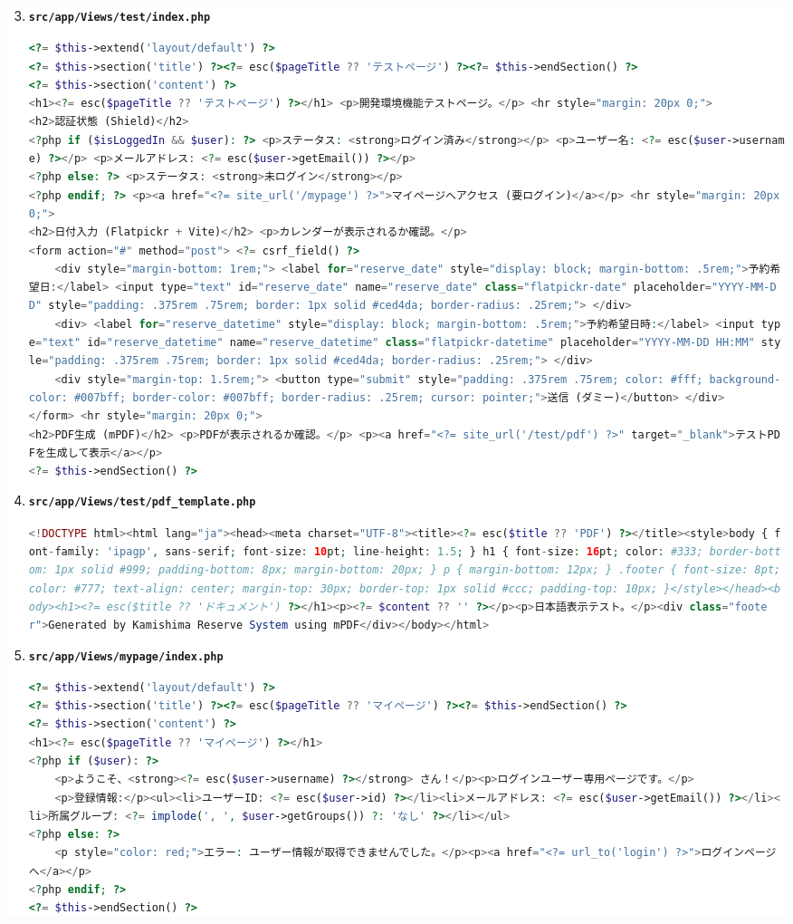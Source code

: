 3.  **`src/app/Views/test/index.php`**
    ```php
    <?= $this->extend('layout/default') ?>
    <?= $this->section('title') ?><?= esc($pageTitle ?? 'テストページ') ?><?= $this->endSection() ?>
    <?= $this->section('content') ?>
    <h1><?= esc($pageTitle ?? 'テストページ') ?></h1> <p>開発環境機能テストページ。</p> <hr style="margin: 20px 0;">
    <h2>認証状態 (Shield)</h2>
    <?php if ($isLoggedIn && $user): ?> <p>ステータス: <strong>ログイン済み</strong></p> <p>ユーザー名: <?= esc($user->username) ?></p> <p>メールアドレス: <?= esc($user->getEmail()) ?></p>
    <?php else: ?> <p>ステータス: <strong>未ログイン</strong></p>
    <?php endif; ?> <p><a href="<?= site_url('/mypage') ?>">マイページへアクセス (要ログイン)</a></p> <hr style="margin: 20px 0;">
    <h2>日付入力 (Flatpickr + Vite)</h2> <p>カレンダーが表示されるか確認。</p>
    <form action="#" method="post"> <?= csrf_field() ?>
        <div style="margin-bottom: 1rem;"> <label for="reserve_date" style="display: block; margin-bottom: .5rem;">予約希望日:</label> <input type="text" id="reserve_date" name="reserve_date" class="flatpickr-date" placeholder="YYYY-MM-DD" style="padding: .375rem .75rem; border: 1px solid #ced4da; border-radius: .25rem;"> </div>
        <div> <label for="reserve_datetime" style="display: block; margin-bottom: .5rem;">予約希望日時:</label> <input type="text" id="reserve_datetime" name="reserve_datetime" class="flatpickr-datetime" placeholder="YYYY-MM-DD HH:MM" style="padding: .375rem .75rem; border: 1px solid #ced4da; border-radius: .25rem;"> </div>
        <div style="margin-top: 1.5rem;"> <button type="submit" style="padding: .375rem .75rem; color: #fff; background-color: #007bff; border-color: #007bff; border-radius: .25rem; cursor: pointer;">送信 (ダミー)</button> </div>
    </form> <hr style="margin: 20px 0;">
    <h2>PDF生成 (mPDF)</h2> <p>PDFが表示されるか確認。</p> <p><a href="<?= site_url('/test/pdf') ?>" target="_blank">テストPDFを生成して表示</a></p>
    <?= $this->endSection() ?>
    ```

4.  **`src/app/Views/test/pdf_template.php`**
    ```php
    <!DOCTYPE html><html lang="ja"><head><meta charset="UTF-8"><title><?= esc($title ?? 'PDF') ?></title><style>body { font-family: 'ipagp', sans-serif; font-size: 10pt; line-height: 1.5; } h1 { font-size: 16pt; color: #333; border-bottom: 1px solid #999; padding-bottom: 8px; margin-bottom: 20px; } p { margin-bottom: 12px; } .footer { font-size: 8pt; color: #777; text-align: center; margin-top: 30px; border-top: 1px solid #ccc; padding-top: 10px; }</style></head><body><h1><?= esc($title ?? 'ドキュメント') ?></h1><p><?= $content ?? '' ?></p><p>日本語表示テスト。</p><div class="footer">Generated by Kamishima Reserve System using mPDF</div></body></html>
    ```

5.  **`src/app/Views/mypage/index.php`**
    ```php
    <?= $this->extend('layout/default') ?>
    <?= $this->section('title') ?><?= esc($pageTitle ?? 'マイページ') ?><?= $this->endSection() ?>
    <?= $this->section('content') ?>
    <h1><?= esc($pageTitle ?? 'マイページ') ?></h1>
    <?php if ($user): ?>
        <p>ようこそ、<strong><?= esc($user->username) ?></strong> さん！</p><p>ログインユーザー専用ページです。</p>
        <p>登録情報:</p><ul><li>ユーザーID: <?= esc($user->id) ?></li><li>メールアドレス: <?= esc($user->getEmail()) ?></li><li>所属グループ: <?= implode(', ', $user->getGroups()) ?: 'なし' ?></li></ul>
    <?php else: ?>
        <p style="color: red;">エラー: ユーザー情報が取得できませんでした。</p><p><a href="<?= url_to('login') ?>">ログインページへ</a></p>
    <?php endif; ?>
    <?= $this->endSection() ?>
    ```
